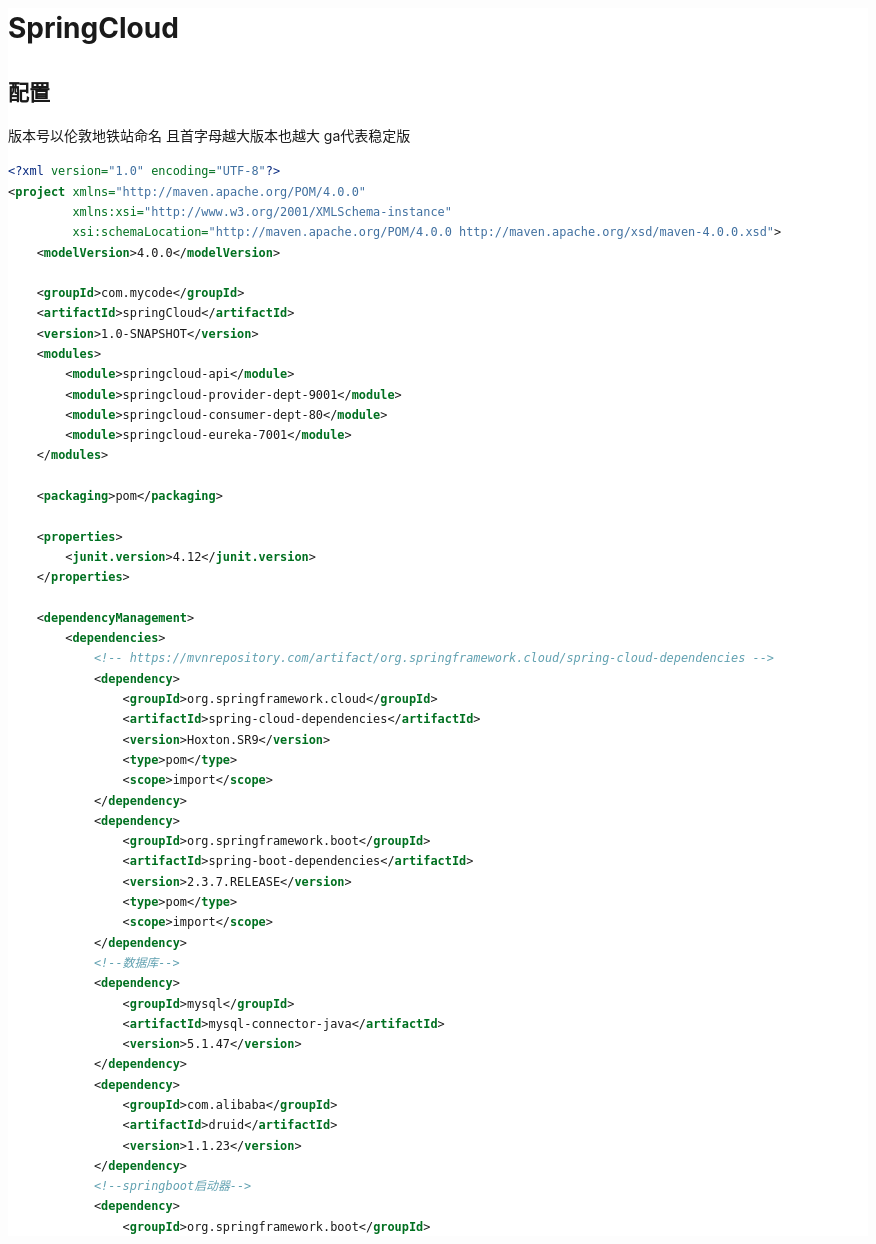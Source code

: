 # SpringCloud

## 配置

版本号以伦敦地铁站命名 且首字母越大版本也越大 ga代表稳定版

```xml
<?xml version="1.0" encoding="UTF-8"?>
<project xmlns="http://maven.apache.org/POM/4.0.0"
         xmlns:xsi="http://www.w3.org/2001/XMLSchema-instance"
         xsi:schemaLocation="http://maven.apache.org/POM/4.0.0 http://maven.apache.org/xsd/maven-4.0.0.xsd">
    <modelVersion>4.0.0</modelVersion>

    <groupId>com.mycode</groupId>
    <artifactId>springCloud</artifactId>
    <version>1.0-SNAPSHOT</version>
    <modules>
        <module>springcloud-api</module>
        <module>springcloud-provider-dept-9001</module>
        <module>springcloud-consumer-dept-80</module>
        <module>springcloud-eureka-7001</module>
    </modules>

    <packaging>pom</packaging>

    <properties>
        <junit.version>4.12</junit.version>
    </properties>

    <dependencyManagement>
        <dependencies>
            <!-- https://mvnrepository.com/artifact/org.springframework.cloud/spring-cloud-dependencies -->
            <dependency>
                <groupId>org.springframework.cloud</groupId>
                <artifactId>spring-cloud-dependencies</artifactId>
                <version>Hoxton.SR9</version>
                <type>pom</type>
                <scope>import</scope>
            </dependency>
            <dependency>
                <groupId>org.springframework.boot</groupId>
                <artifactId>spring-boot-dependencies</artifactId>
                <version>2.3.7.RELEASE</version>
                <type>pom</type>
                <scope>import</scope>
            </dependency>
            <!--数据库-->
            <dependency>
                <groupId>mysql</groupId>
                <artifactId>mysql-connector-java</artifactId>
                <version>5.1.47</version>
            </dependency>
            <dependency>
                <groupId>com.alibaba</groupId>
                <artifactId>druid</artifactId>
                <version>1.1.23</version>
            </dependency>
            <!--springboot启动器-->
            <dependency>
                <groupId>org.springframework.boot</groupId>
```